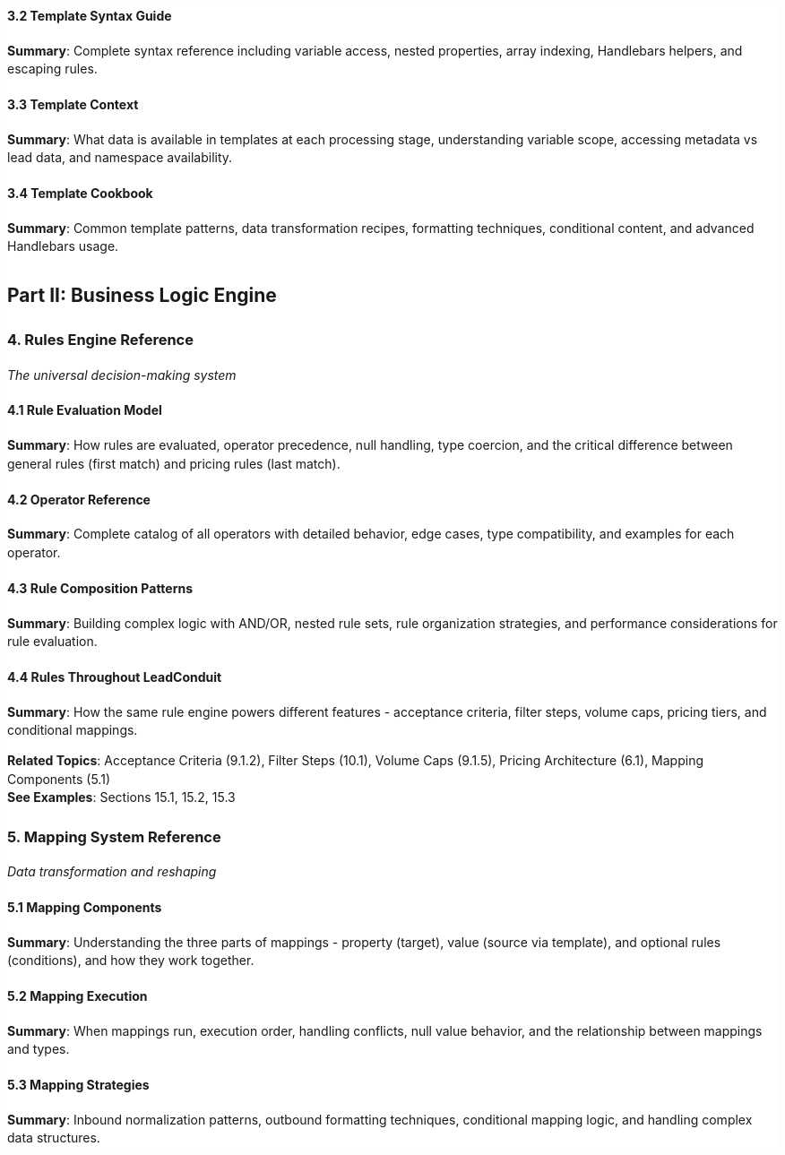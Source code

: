 #### 3.2 Template Syntax Guide
**Summary**: Complete syntax reference including variable access, nested properties, array indexing, Handlebars helpers, and escaping rules.

#### 3.3 Template Context
**Summary**: What data is available in templates at each processing stage, understanding variable scope, accessing metadata vs lead data, and namespace availability.

#### 3.4 Template Cookbook
**Summary**: Common template patterns, data transformation recipes, formatting techniques, conditional content, and advanced Handlebars usage.

## Part II: Business Logic Engine

### 4. Rules Engine Reference
*The universal decision-making system*

#### 4.1 Rule Evaluation Model
**Summary**: How rules are evaluated, operator precedence, null handling, type coercion, and the critical difference between general rules (first match) and pricing rules (last match).

#### 4.2 Operator Reference
**Summary**: Complete catalog of all operators with detailed behavior, edge cases, type compatibility, and examples for each operator.

#### 4.3 Rule Composition Patterns
**Summary**: Building complex logic with AND/OR, nested rule sets, rule organization strategies, and performance considerations for rule evaluation.

#### 4.4 Rules Throughout LeadConduit
**Summary**: How the same rule engine powers different features - acceptance criteria, filter steps, volume caps, pricing tiers, and conditional mappings.

**Related Topics**: Acceptance Criteria (9.1.2), Filter Steps (10.1), Volume Caps (9.1.5), Pricing Architecture (6.1), Mapping Components (5.1)  
**See Examples**: Sections 15.1, 15.2, 15.3

### 5. Mapping System Reference
*Data transformation and reshaping*

#### 5.1 Mapping Components
**Summary**: Understanding the three parts of mappings - property (target), value (source via template), and optional rules (conditions), and how they work together.

#### 5.2 Mapping Execution
**Summary**: When mappings run, execution order, handling conflicts, null value behavior, and the relationship between mappings and types.

#### 5.3 Mapping Strategies
**Summary**: Inbound normalization patterns, outbound formatting techniques, conditional mapping logic, and handling complex data structures.

